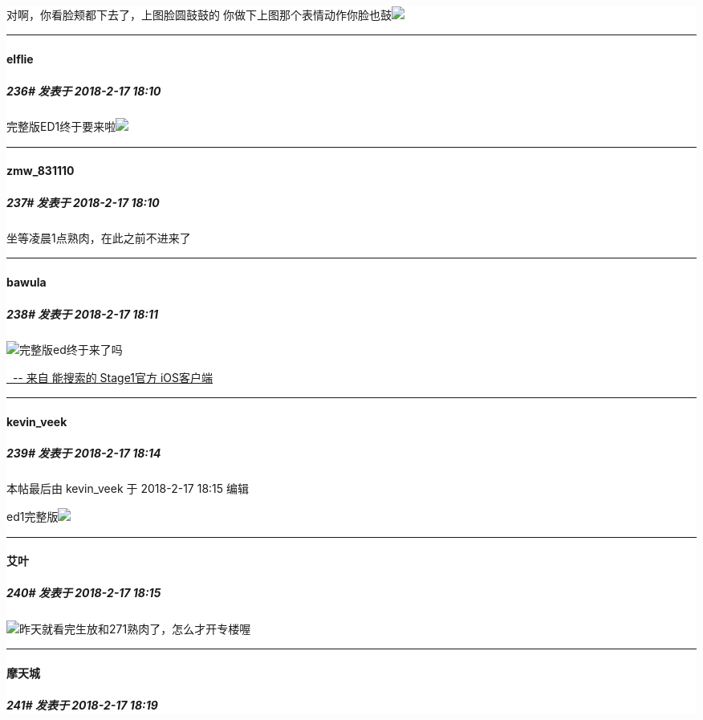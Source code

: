 对啊，你看脸颊都下去了，上图脸圆鼓鼓的</blockquote>
你做下上图那个表情动作你脸也鼓<img src="https://static.saraba1st.com/image/smiley/face2017/067.png" referrerpolicy="no-referrer">


*****

####  elflie  
##### 236#       发表于 2018-2-17 18:10


完整版ED1终于要来啦<img src="https://static.saraba1st.com/image/smiley/face2017/033.png" referrerpolicy="no-referrer">


*****

####  zmw_831110  
##### 237#       发表于 2018-2-17 18:10


坐等凌晨1点熟肉，在此之前不进来了


*****

####  bawula  
##### 238#       发表于 2018-2-17 18:11


<img src="https://static.saraba1st.com/image/smiley/face2017/187.png" referrerpolicy="no-referrer">完整版ed终于来了吗

[  -- 来自 能搜索的 Stage1官方 iOS客户端](https://itunes.apple.com/fi/app/saraba1st/id1221237470?mt=8)


*****

####  kevin_veek  
##### 239#       发表于 2018-2-17 18:14


 本帖最后由 kevin_veek 于 2018-2-17 18:15 编辑 

ed1完整版<img src="https://static.saraba1st.com/image/smiley/face2017/040.png" referrerpolicy="no-referrer">


*****

####  艾叶  
##### 240#       发表于 2018-2-17 18:15


<img src="https://static.saraba1st.com/image/smiley/face2017/067.png" referrerpolicy="no-referrer">昨天就看完生放和271熟肉了，怎么才开专楼喔


*****

####  摩天城  
##### 241#       发表于 2018-2-17 18:19
